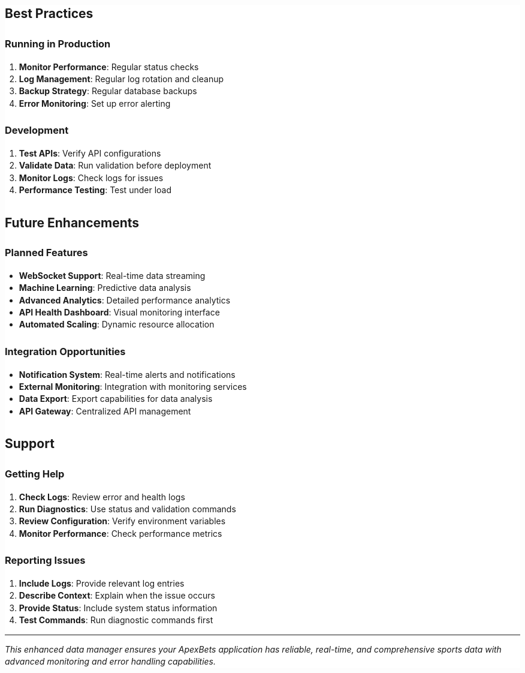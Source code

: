 ## Best Practices

### Running in Production
1. **Monitor Performance**: Regular status checks
2. **Log Management**: Regular log rotation and cleanup
3. **Backup Strategy**: Regular database backups
4. **Error Monitoring**: Set up error alerting

### Development
1. **Test APIs**: Verify API configurations
2. **Validate Data**: Run validation before deployment
3. **Monitor Logs**: Check logs for issues
4. **Performance Testing**: Test under load

## Future Enhancements

### Planned Features
- **WebSocket Support**: Real-time data streaming
- **Machine Learning**: Predictive data analysis
- **Advanced Analytics**: Detailed performance analytics
- **API Health Dashboard**: Visual monitoring interface
- **Automated Scaling**: Dynamic resource allocation

### Integration Opportunities
- **Notification System**: Real-time alerts and notifications
- **External Monitoring**: Integration with monitoring services
- **Data Export**: Export capabilities for data analysis
- **API Gateway**: Centralized API management

## Support

### Getting Help
1. **Check Logs**: Review error and health logs
2. **Run Diagnostics**: Use status and validation commands
3. **Review Configuration**: Verify environment variables
4. **Monitor Performance**: Check performance metrics

### Reporting Issues
1. **Include Logs**: Provide relevant log entries
2. **Describe Context**: Explain when the issue occurs
3. **Provide Status**: Include system status information
4. **Test Commands**: Run diagnostic commands first

---

*This enhanced data manager ensures your ApexBets application has reliable, real-time, and comprehensive sports data with advanced monitoring and error handling capabilities.*
